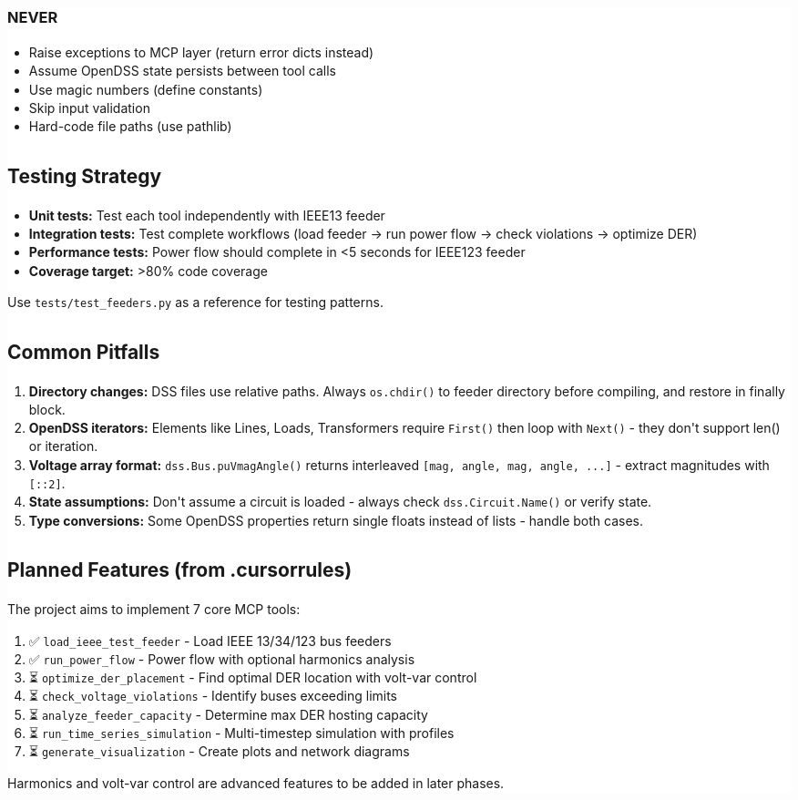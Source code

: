 ### NEVER
- Raise exceptions to MCP layer (return error dicts instead)
- Assume OpenDSS state persists between tool calls
- Use magic numbers (define constants)
- Skip input validation
- Hard-code file paths (use pathlib)

## Testing Strategy

- **Unit tests:** Test each tool independently with IEEE13 feeder
- **Integration tests:** Test complete workflows (load feeder → run power flow → check violations → optimize DER)
- **Performance tests:** Power flow should complete in <5 seconds for IEEE123 feeder
- **Coverage target:** >80% code coverage

Use `tests/test_feeders.py` as a reference for testing patterns.

## Common Pitfalls

1. **Directory changes:** DSS files use relative paths. Always `os.chdir()` to feeder directory before compiling, and restore in finally block.
2. **OpenDSS iterators:** Elements like Lines, Loads, Transformers require `First()` then loop with `Next()` - they don't support len() or iteration.
3. **Voltage array format:** `dss.Bus.puVmagAngle()` returns interleaved `[mag, angle, mag, angle, ...]` - extract magnitudes with `[::2]`.
4. **State assumptions:** Don't assume a circuit is loaded - always check `dss.Circuit.Name()` or verify state.
5. **Type conversions:** Some OpenDSS properties return single floats instead of lists - handle both cases.

## Planned Features (from .cursorrules)

The project aims to implement 7 core MCP tools:
1. ✅ `load_ieee_test_feeder` - Load IEEE 13/34/123 bus feeders
2. ✅ `run_power_flow` - Power flow with optional harmonics analysis
3. ⏳ `optimize_der_placement` - Find optimal DER location with volt-var control
4. ⏳ `check_voltage_violations` - Identify buses exceeding limits
5. ⏳ `analyze_feeder_capacity` - Determine max DER hosting capacity
6. ⏳ `run_time_series_simulation` - Multi-timestep simulation with profiles
7. ⏳ `generate_visualization` - Create plots and network diagrams

Harmonics and volt-var control are advanced features to be added in later phases.
